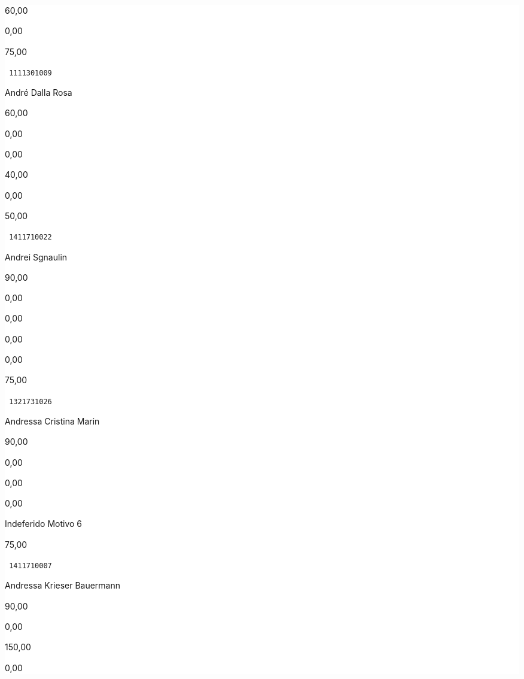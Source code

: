    60,00

   0,00

   75,00

     1111301009

   André Dalla Rosa

   60,00

   0,00

   0,00

   40,00

   0,00

   50,00

     1411710022

   Andrei Sgnaulin

   90,00

   0,00

   0,00

   0,00

   0,00

   75,00

     1321731026

   Andressa Cristina Marin

   90,00

   0,00

   0,00

   0,00

   Indeferido Motivo 6

   75,00

     1411710007

   Andressa Krieser Bauermann

   90,00

   0,00

   150,00

   0,00
